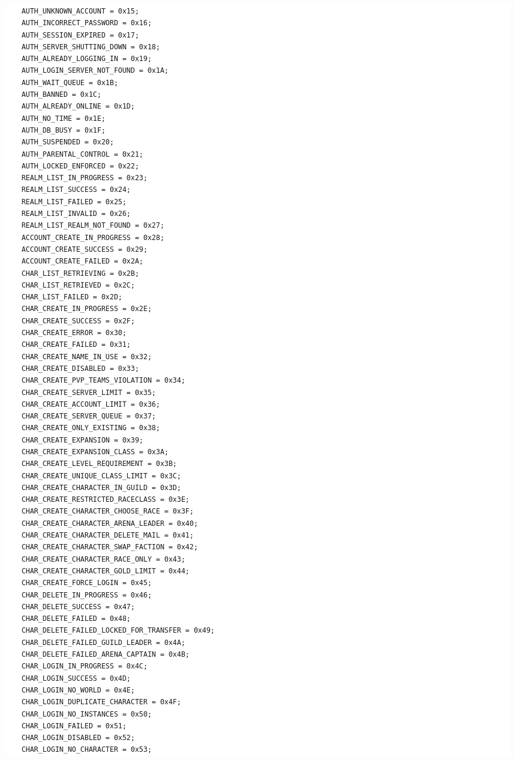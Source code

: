 ```rust,ignore
    AUTH_UNKNOWN_ACCOUNT = 0x15;
    AUTH_INCORRECT_PASSWORD = 0x16;
    AUTH_SESSION_EXPIRED = 0x17;
    AUTH_SERVER_SHUTTING_DOWN = 0x18;
    AUTH_ALREADY_LOGGING_IN = 0x19;
    AUTH_LOGIN_SERVER_NOT_FOUND = 0x1A;
    AUTH_WAIT_QUEUE = 0x1B;
    AUTH_BANNED = 0x1C;
    AUTH_ALREADY_ONLINE = 0x1D;
    AUTH_NO_TIME = 0x1E;
    AUTH_DB_BUSY = 0x1F;
    AUTH_SUSPENDED = 0x20;
    AUTH_PARENTAL_CONTROL = 0x21;
    AUTH_LOCKED_ENFORCED = 0x22;
    REALM_LIST_IN_PROGRESS = 0x23;
    REALM_LIST_SUCCESS = 0x24;
    REALM_LIST_FAILED = 0x25;
    REALM_LIST_INVALID = 0x26;
    REALM_LIST_REALM_NOT_FOUND = 0x27;
    ACCOUNT_CREATE_IN_PROGRESS = 0x28;
    ACCOUNT_CREATE_SUCCESS = 0x29;
    ACCOUNT_CREATE_FAILED = 0x2A;
    CHAR_LIST_RETRIEVING = 0x2B;
    CHAR_LIST_RETRIEVED = 0x2C;
    CHAR_LIST_FAILED = 0x2D;
    CHAR_CREATE_IN_PROGRESS = 0x2E;
    CHAR_CREATE_SUCCESS = 0x2F;
    CHAR_CREATE_ERROR = 0x30;
    CHAR_CREATE_FAILED = 0x31;
    CHAR_CREATE_NAME_IN_USE = 0x32;
    CHAR_CREATE_DISABLED = 0x33;
    CHAR_CREATE_PVP_TEAMS_VIOLATION = 0x34;
    CHAR_CREATE_SERVER_LIMIT = 0x35;
    CHAR_CREATE_ACCOUNT_LIMIT = 0x36;
    CHAR_CREATE_SERVER_QUEUE = 0x37;
    CHAR_CREATE_ONLY_EXISTING = 0x38;
    CHAR_CREATE_EXPANSION = 0x39;
    CHAR_CREATE_EXPANSION_CLASS = 0x3A;
    CHAR_CREATE_LEVEL_REQUIREMENT = 0x3B;
    CHAR_CREATE_UNIQUE_CLASS_LIMIT = 0x3C;
    CHAR_CREATE_CHARACTER_IN_GUILD = 0x3D;
    CHAR_CREATE_RESTRICTED_RACECLASS = 0x3E;
    CHAR_CREATE_CHARACTER_CHOOSE_RACE = 0x3F;
    CHAR_CREATE_CHARACTER_ARENA_LEADER = 0x40;
    CHAR_CREATE_CHARACTER_DELETE_MAIL = 0x41;
    CHAR_CREATE_CHARACTER_SWAP_FACTION = 0x42;
    CHAR_CREATE_CHARACTER_RACE_ONLY = 0x43;
    CHAR_CREATE_CHARACTER_GOLD_LIMIT = 0x44;
    CHAR_CREATE_FORCE_LOGIN = 0x45;
    CHAR_DELETE_IN_PROGRESS = 0x46;
    CHAR_DELETE_SUCCESS = 0x47;
    CHAR_DELETE_FAILED = 0x48;
    CHAR_DELETE_FAILED_LOCKED_FOR_TRANSFER = 0x49;
    CHAR_DELETE_FAILED_GUILD_LEADER = 0x4A;
    CHAR_DELETE_FAILED_ARENA_CAPTAIN = 0x4B;
    CHAR_LOGIN_IN_PROGRESS = 0x4C;
    CHAR_LOGIN_SUCCESS = 0x4D;
    CHAR_LOGIN_NO_WORLD = 0x4E;
    CHAR_LOGIN_DUPLICATE_CHARACTER = 0x4F;
    CHAR_LOGIN_NO_INSTANCES = 0x50;
    CHAR_LOGIN_FAILED = 0x51;
    CHAR_LOGIN_DISABLED = 0x52;
    CHAR_LOGIN_NO_CHARACTER = 0x53;
```